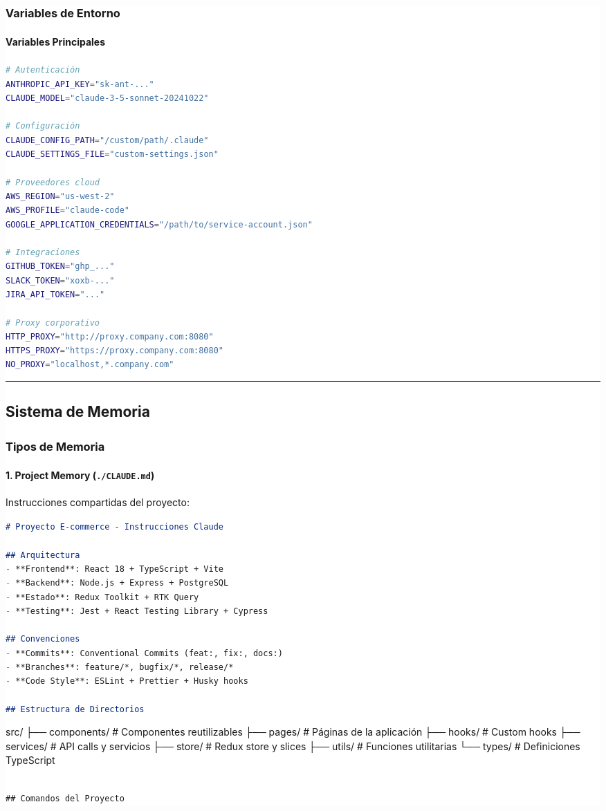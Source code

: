 ### Variables de Entorno

#### Variables Principales
```bash
# Autenticación
ANTHROPIC_API_KEY="sk-ant-..."
CLAUDE_MODEL="claude-3-5-sonnet-20241022"

# Configuración
CLAUDE_CONFIG_PATH="/custom/path/.claude"
CLAUDE_SETTINGS_FILE="custom-settings.json"

# Proveedores cloud
AWS_REGION="us-west-2"
AWS_PROFILE="claude-code"
GOOGLE_APPLICATION_CREDENTIALS="/path/to/service-account.json"

# Integraciones
GITHUB_TOKEN="ghp_..."
SLACK_TOKEN="xoxb-..."
JIRA_API_TOKEN="..."

# Proxy corporativo
HTTP_PROXY="http://proxy.company.com:8080"
HTTPS_PROXY="https://proxy.company.com:8080"
NO_PROXY="localhost,*.company.com"
```

---

## Sistema de Memoria

### Tipos de Memoria

#### 1. Project Memory (`./CLAUDE.md`)
Instrucciones compartidas del proyecto:

```markdown
# Proyecto E-commerce - Instrucciones Claude

## Arquitectura
- **Frontend**: React 18 + TypeScript + Vite
- **Backend**: Node.js + Express + PostgreSQL
- **Estado**: Redux Toolkit + RTK Query
- **Testing**: Jest + React Testing Library + Cypress

## Convenciones
- **Commits**: Conventional Commits (feat:, fix:, docs:)
- **Branches**: feature/*, bugfix/*, release/*
- **Code Style**: ESLint + Prettier + Husky hooks

## Estructura de Directorios
```
src/
├── components/      # Componentes reutilizables
├── pages/          # Páginas de la aplicación
├── hooks/          # Custom hooks
├── services/       # API calls y servicios
├── store/          # Redux store y slices
├── utils/          # Funciones utilitarias
└── types/          # Definiciones TypeScript
```

## Comandos del Proyecto
```